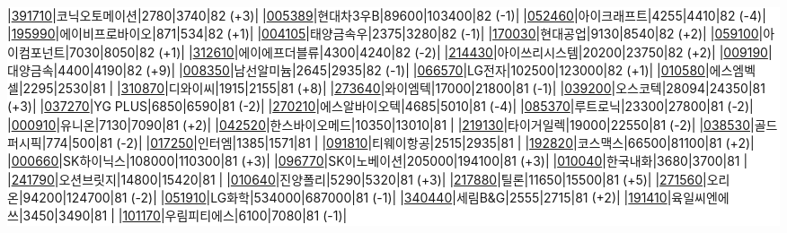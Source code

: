 |[391710](https://finance.daum.net/quotes/A391710)|코닉오토메이션|2780|3740|82 (+3)|
|[005389](https://finance.daum.net/quotes/A005389)|현대차3우B|89600|103400|82 (-1)|
|[052460](https://finance.daum.net/quotes/A052460)|아이크래프트|4255|4410|82 (-4)|
|[195990](https://finance.daum.net/quotes/A195990)|에이비프로바이오|871|534|82 (+1)|
|[004105](https://finance.daum.net/quotes/A004105)|태양금속우|2375|3280|82 (-1)|
|[170030](https://finance.daum.net/quotes/A170030)|현대공업|9130|8540|82 (+2)|
|[059100](https://finance.daum.net/quotes/A059100)|아이컴포넌트|7030|8050|82 (+1)|
|[312610](https://finance.daum.net/quotes/A312610)|에이에프더블류|4300|4240|82 (-2)|
|[214430](https://finance.daum.net/quotes/A214430)|아이쓰리시스템|20200|23750|82 (+2)|
|[009190](https://finance.daum.net/quotes/A009190)|대양금속|4400|4190|82 (+9)|
|[008350](https://finance.daum.net/quotes/A008350)|남선알미늄|2645|2935|82 (-1)|
|[066570](https://finance.daum.net/quotes/A066570)|LG전자|102500|123000|82 (+1)|
|[010580](https://finance.daum.net/quotes/A010580)|에스엠벡셀|2295|2530|81 |
|[310870](https://finance.daum.net/quotes/A310870)|디와이씨|1915|2155|81 (+8)|
|[273640](https://finance.daum.net/quotes/A273640)|와이엠텍|17000|21800|81 (-1)|
|[039200](https://finance.daum.net/quotes/A039200)|오스코텍|28094|24350|81 (+3)|
|[037270](https://finance.daum.net/quotes/A037270)|YG PLUS|6850|6590|81 (-2)|
|[270210](https://finance.daum.net/quotes/A270210)|에스알바이오텍|4685|5010|81 (-4)|
|[085370](https://finance.daum.net/quotes/A085370)|루트로닉|23300|27800|81 (-2)|
|[000910](https://finance.daum.net/quotes/A000910)|유니온|7130|7090|81 (+2)|
|[042520](https://finance.daum.net/quotes/A042520)|한스바이오메드|10350|13010|81 |
|[219130](https://finance.daum.net/quotes/A219130)|타이거일렉|19000|22550|81 (-2)|
|[038530](https://finance.daum.net/quotes/A038530)|골드퍼시픽|774|500|81 (-2)|
|[017250](https://finance.daum.net/quotes/A017250)|인터엠|1385|1571|81 |
|[091810](https://finance.daum.net/quotes/A091810)|티웨이항공|2515|2935|81 |
|[192820](https://finance.daum.net/quotes/A192820)|코스맥스|66500|81100|81 (+2)|
|[000660](https://finance.daum.net/quotes/A000660)|SK하이닉스|108000|110300|81 (+3)|
|[096770](https://finance.daum.net/quotes/A096770)|SK이노베이션|205000|194100|81 (+3)|
|[010040](https://finance.daum.net/quotes/A010040)|한국내화|3680|3700|81 |
|[241790](https://finance.daum.net/quotes/A241790)|오션브릿지|14800|15420|81 |
|[010640](https://finance.daum.net/quotes/A010640)|진양폴리|5290|5320|81 (+3)|
|[217880](https://finance.daum.net/quotes/A217880)|틸론|11650|15500|81 (+5)|
|[271560](https://finance.daum.net/quotes/A271560)|오리온|94200|124700|81 (-2)|
|[051910](https://finance.daum.net/quotes/A051910)|LG화학|534000|687000|81 (-1)|
|[340440](https://finance.daum.net/quotes/A340440)|세림B&G|2555|2715|81 (+2)|
|[191410](https://finance.daum.net/quotes/A191410)|육일씨엔에쓰|3450|3490|81 |
|[101170](https://finance.daum.net/quotes/A101170)|우림피티에스|6100|7080|81 (-1)|